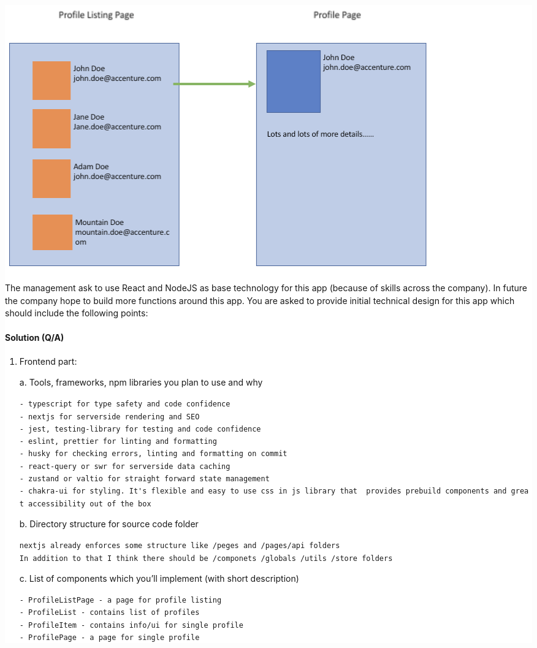 ![test image](./img/example.png)

The management ask to use React and NodeJS as base technology for this app (because of skills across the company). In future the company hope to build more functions around this app. You are asked to provide initial technical design for this app which should include the following points:
#### Solution (Q/A)    

1. Frontend part:

    a. Tools, frameworks, npm libraries you plan to use and why
    ```
    - typescript for type safety and code confidence
    - nextjs for serverside rendering and SEO
    - jest, testing-library for testing and code confidence
    - eslint, prettier for linting and formatting 
    - husky for checking errors, linting and formatting on commit
    - react-query or swr for serverside data caching
    - zustand or valtio for straight forward state management
    - chakra-ui for styling. It's flexible and easy to use css in js library that  provides prebuild components and great accessibility out of the box
    ```

    b. Directory structure for source code folder
    ```
    nextjs already enforces some structure like /peges and /pages/api folders 
    In addition to that I think there should be /componets /globals /utils /store folders
    ```

    c. List of components which you’ll implement (with short description)
    ```
    - ProfileListPage - a page for profile listing
    - ProfileList - contains list of profiles
    - ProfileItem - contains info/ui for single profile
    - ProfilePage - a page for single profile
    ```
